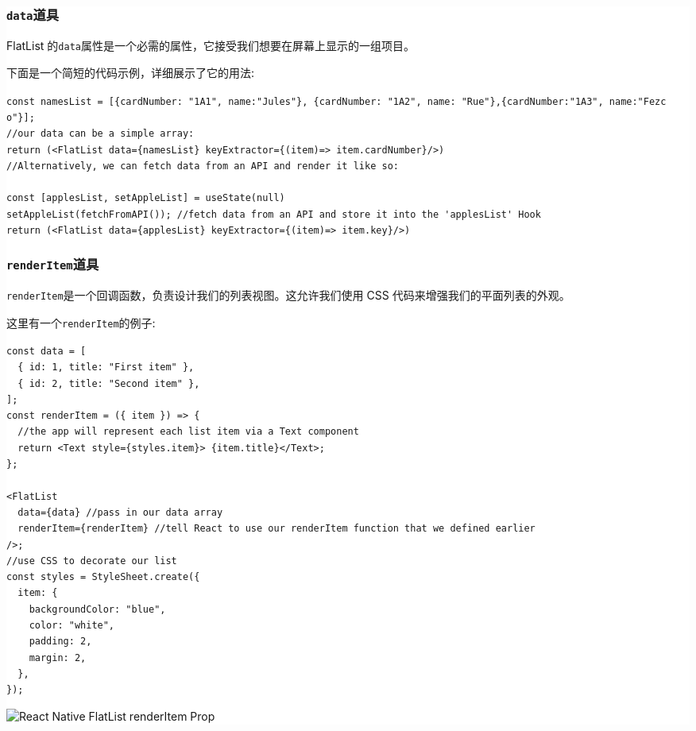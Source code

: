 ```
```

### `data`道具

FlatList 的`data`属性是一个必需的属性，它接受我们想要在屏幕上显示的一组项目。

下面是一个简短的代码示例，详细展示了它的用法:

```
const namesList = [{cardNumber: "1A1", name:"Jules"}, {cardNumber: "1A2", name: "Rue"},{cardNumber:"1A3", name:"Fezco"}];
//our data can be a simple array:
return (<FlatList data={namesList} keyExtractor={(item)=> item.cardNumber}/>)
//Alternatively, we can fetch data from an API and render it like so:

const [applesList, setAppleList] = useState(null)
setAppleList(fetchFromAPI()); //fetch data from an API and store it into the 'applesList' Hook
return (<FlatList data={applesList} keyExtractor={(item)=> item.key}/>)

```

### `renderItem`道具

`renderItem`是一个回调函数，负责设计我们的列表视图。这允许我们使用 CSS 代码来增强我们的平面列表的外观。

这里有一个`renderItem`的例子:

```
const data = [
  { id: 1, title: "First item" },
  { id: 2, title: "Second item" },
];
const renderItem = ({ item }) => {
  //the app will represent each list item via a Text component
  return <Text style={styles.item}> {item.title}</Text>;
};

<FlatList
  data={data} //pass in our data array
  renderItem={renderItem} //tell React to use our renderItem function that we defined earlier
/>;
//use CSS to decorate our list
const styles = StyleSheet.create({
  item: {
    backgroundColor: "blue",
    color: "white",
    padding: 2,
    margin: 2,
  },
});

```

![React Native FlatList renderItem Prop](img/93984faae68a7a18d7635af7a4a6d18f.png)

